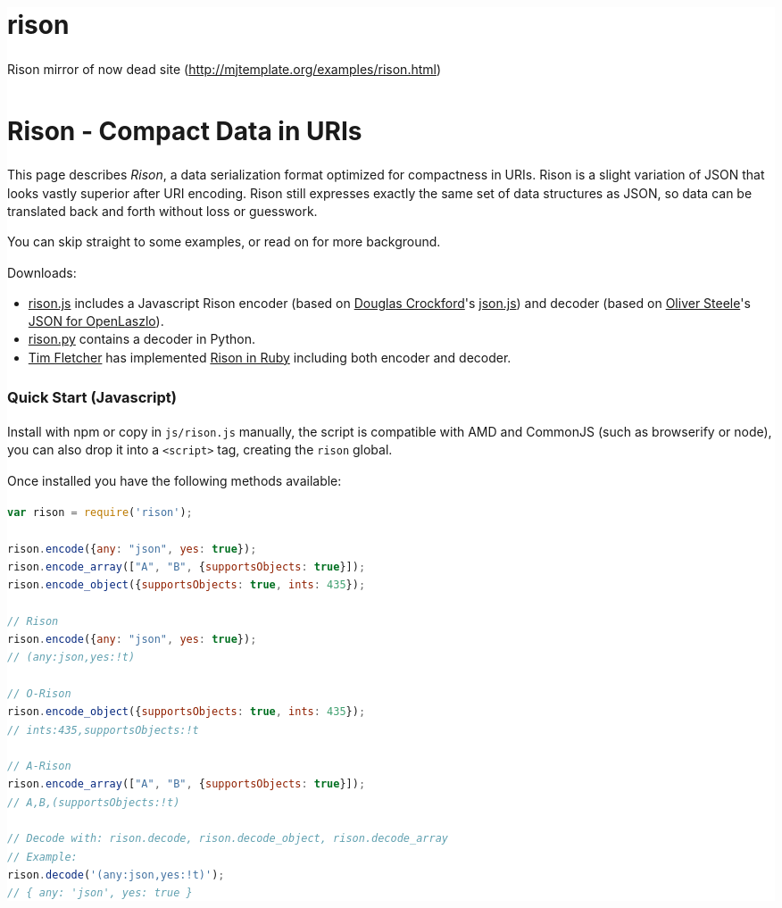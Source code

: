 rison
=====

Rison mirror of now dead site (http://mjtemplate.org/examples/rison.html)


# Rison - Compact Data in URIs

This page describes _Rison_, a data serialization format optimized for
compactness in URIs. Rison is a slight variation of JSON that looks vastly
superior after URI encoding. Rison still expresses exactly the same set of
data structures as JSON, so data can be translated back and forth without loss
or guesswork.

You can skip straight to some examples, or read on for more background.

Downloads:

  * [rison.js](./js/rison.js) includes a Javascript Rison encoder (based on [Douglas Crockford](http://json.org)'s [json.js](http://json.org/json.js)) and decoder (based on [Oliver Steele](http://osteele.com)'s [JSON for OpenLaszlo](http://osteele.com/sources/openlaszlo/json/)). 
  * [rison.py](http://freebase-python.googlecode.com/svn/trunk/freebase/rison.py) contains a decoder in Python. 
  * [Tim Fletcher](http://tfletcher.com/dev/) has implemented [Rison in Ruby](http://rison.rubyforge.org/) including both encoder and decoder. 


### Quick Start (Javascript)

Install with npm or copy in `js/rison.js` manually, the script is
compatible with AMD and CommonJS (such as browserify or node), you
can also drop it into a `<script>` tag, creating the `rison` global.

Once installed you have the following methods available:
```js
var rison = require('rison');

rison.encode({any: "json", yes: true});
rison.encode_array(["A", "B", {supportsObjects: true}]);
rison.encode_object({supportsObjects: true, ints: 435});

// Rison
rison.encode({any: "json", yes: true});
// (any:json,yes:!t)

// O-Rison
rison.encode_object({supportsObjects: true, ints: 435});
// ints:435,supportsObjects:!t

// A-Rison
rison.encode_array(["A", "B", {supportsObjects: true}]);
// A,B,(supportsObjects:!t)

// Decode with: rison.decode, rison.decode_object, rison.decode_array
// Example:
rison.decode('(any:json,yes:!t)');
// { any: 'json', yes: true }
```
